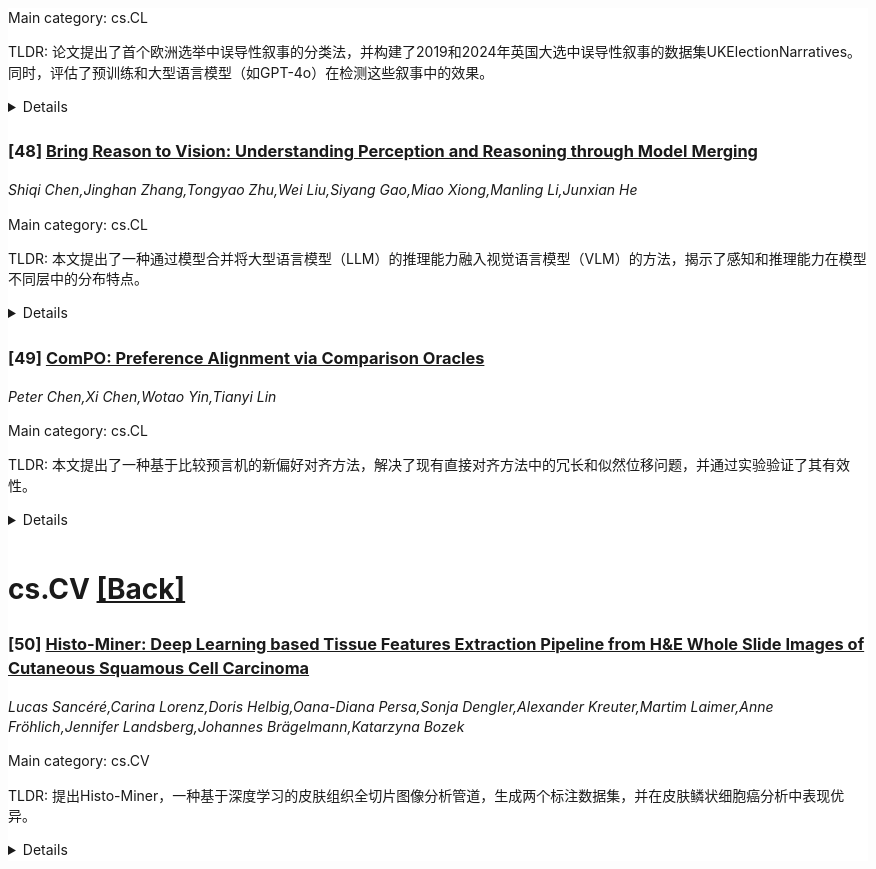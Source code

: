 Main category: cs.CL

TLDR: 论文提出了首个欧洲选举中误导性叙事的分类法，并构建了2019和2024年英国大选中误导性叙事的数据集UKElectionNarratives。同时，评估了预训练和大型语言模型（如GPT-4o）在检测这些叙事中的效果。


<details><summary>Details</summary></details>

### [48] [Bring Reason to Vision: Understanding Perception and Reasoning through Model Merging](https://arxiv.org/abs/2505.05464)
*Shiqi Chen,Jinghan Zhang,Tongyao Zhu,Wei Liu,Siyang Gao,Miao Xiong,Manling Li,Junxian He*

Main category: cs.CL

TLDR: 本文提出了一种通过模型合并将大型语言模型（LLM）的推理能力融入视觉语言模型（VLM）的方法，揭示了感知和推理能力在模型不同层中的分布特点。


<details><summary>Details</summary></details>

### [49] [ComPO: Preference Alignment via Comparison Oracles](https://arxiv.org/abs/2505.05465)
*Peter Chen,Xi Chen,Wotao Yin,Tianyi Lin*

Main category: cs.CL

TLDR: 本文提出了一种基于比较预言机的新偏好对齐方法，解决了现有直接对齐方法中的冗长和似然位移问题，并通过实验验证了其有效性。


<details><summary>Details</summary></details>

<div id='cs.CV'></div>

# cs.CV [[Back]](#toc)

### [50] [Histo-Miner: Deep Learning based Tissue Features Extraction Pipeline from H&E Whole Slide Images of Cutaneous Squamous Cell Carcinoma](https://arxiv.org/abs/2505.04672)
*Lucas Sancéré,Carina Lorenz,Doris Helbig,Oana-Diana Persa,Sonja Dengler,Alexander Kreuter,Martim Laimer,Anne Fröhlich,Jennifer Landsberg,Johannes Brägelmann,Katarzyna Bozek*

Main category: cs.CV

TLDR: 提出Histo-Miner，一种基于深度学习的皮肤组织全切片图像分析管道，生成两个标注数据集，并在皮肤鳞状细胞癌分析中表现优异。


<details>
